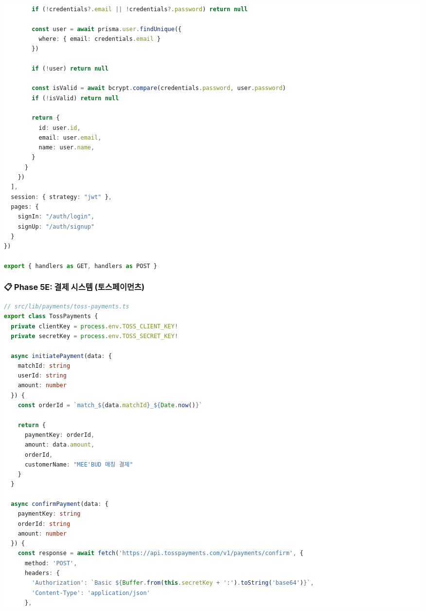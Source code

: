 ```typescript
        if (!credentials?.email || !credentials?.password) return null

        const user = await prisma.user.findUnique({
          where: { email: credentials.email }
        })

        if (!user) return null

        const isValid = await bcrypt.compare(credentials.password, user.password)
        if (!isValid) return null

        return {
          id: user.id,
          email: user.email,
          name: user.name,
        }
      }
    })
  ],
  session: { strategy: "jwt" },
  pages: {
    signIn: "/auth/login",
    signUp: "/auth/signup"
  }
})

export { handlers as GET, handlers as POST }
```

### 📋 Phase 5E: 결제 시스템 (토스페이먼츠)

```typescript
// src/lib/payments/toss-payments.ts
export class TossPayments {
  private clientKey = process.env.TOSS_CLIENT_KEY!
  private secretKey = process.env.TOSS_SECRET_KEY!

  async initiatePayment(data: {
    matchId: string
    userId: string
    amount: number
  }) {
    const orderId = `match_${data.matchId}_${Date.now()}`

    return {
      paymentKey: orderId,
      amount: data.amount,
      orderId,
      customerName: "MEE'BUD 매칭 결제"
    }
  }

  async confirmPayment(data: {
    paymentKey: string
    orderId: string
    amount: number
  }) {
    const response = await fetch('https://api.tosspayments.com/v1/payments/confirm', {
      method: 'POST',
      headers: {
        'Authorization': `Basic ${Buffer.from(this.secretKey + ':').toString('base64')}`,
        'Content-Type': 'application/json'
      },
```
